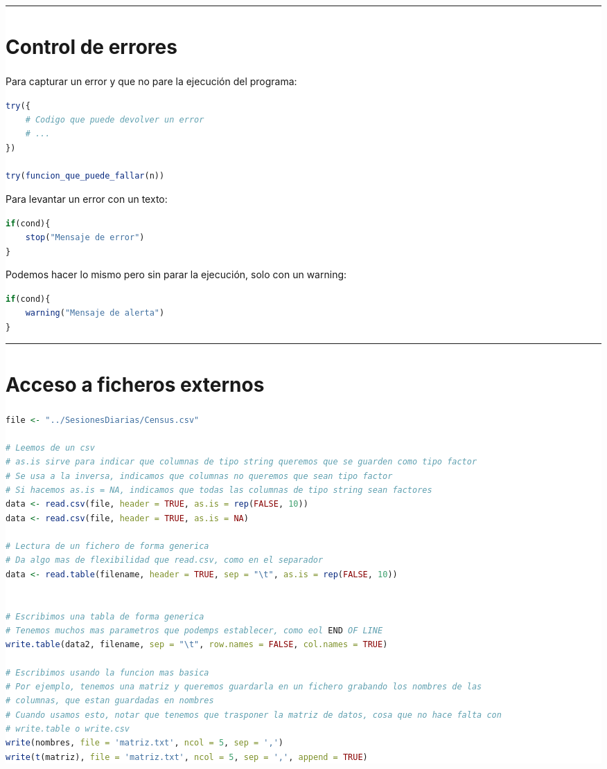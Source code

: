 --------------------------------------------------------------------------------

# Control de errores

Para capturar un error y que no pare la ejecución del programa:

```r
try({
    # Codigo que puede devolver un error
    # ...
})

try(funcion_que_puede_fallar(n))
```

Para levantar un error con un texto:

```r
if(cond){
    stop("Mensaje de error")
}
```

Podemos hacer lo mismo pero sin parar la ejecución, solo con un warning:


```r
if(cond){
    warning("Mensaje de alerta")
}
```

--------------------------------------------------------------------------------

# Acceso a ficheros externos

```r
file <- "../SesionesDiarias/Census.csv"

# Leemos de un csv
# as.is sirve para indicar que columnas de tipo string queremos que se guarden como tipo factor
# Se usa a la inversa, indicamos que columnas no queremos que sean tipo factor
# Si hacemos as.is = NA, indicamos que todas las columnas de tipo string sean factores
data <- read.csv(file, header = TRUE, as.is = rep(FALSE, 10))
data <- read.csv(file, header = TRUE, as.is = NA)

# Lectura de un fichero de forma generica
# Da algo mas de flexibilidad que read.csv, como en el separador
data <- read.table(filename, header = TRUE, sep = "\t", as.is = rep(FALSE, 10))


# Escribimos una tabla de forma generica
# Tenemos muchos mas parametros que podemps establecer, como eol END OF LINE
write.table(data2, filename, sep = "\t", row.names = FALSE, col.names = TRUE)

# Escribimos usando la funcion mas basica
# Por ejemplo, tenemos una matriz y queremos guardarla en un fichero grabando los nombres de las
# columnas, que estan guardadas en nombres
# Cuando usamos esto, notar que tenemos que trasponer la matriz de datos, cosa que no hace falta con
# write.table o write.csv
write(nombres, file = 'matriz.txt', ncol = 5, sep = ',')
write(t(matriz), file = 'matriz.txt', ncol = 5, sep = ',', append = TRUE)
```
